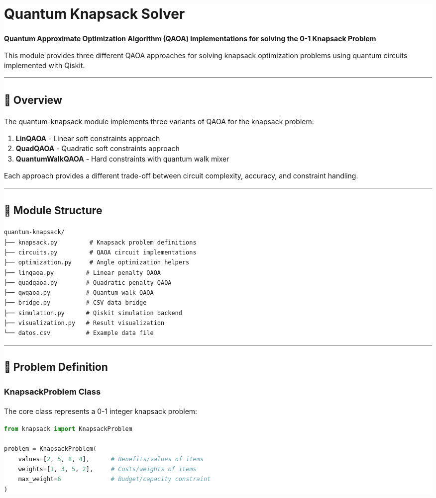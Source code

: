 # Quantum Knapsack Solver

**Quantum Approximate Optimization Algorithm (QAOA) implementations for solving the 0-1 Knapsack Problem**

This module provides three different QAOA approaches for solving knapsack optimization problems using quantum circuits implemented with Qiskit.

---

## 🎯 Overview

The quantum-knapsack module implements three variants of QAOA for the knapsack problem:

1. **LinQAOA** - Linear soft constraints approach
2. **QuadQAOA** - Quadratic soft constraints approach  
3. **QuantumWalkQAOA** - Hard constraints with quantum walk mixer

Each approach provides a different trade-off between circuit complexity, accuracy, and constraint handling.

---

## 📁 Module Structure

```
quantum-knapsack/
├── knapsack.py         # Knapsack problem definitions
├── circuits.py         # QAOA circuit implementations
├── optimization.py     # Angle optimization helpers
├── linqaoa.py         # Linear penalty QAOA
├── quadqaoa.py        # Quadratic penalty QAOA
├── qwqaoa.py          # Quantum walk QAOA
├── bridge.py          # CSV data bridge
├── simulation.py      # Qiskit simulation backend
├── visualization.py   # Result visualization
└── datos.csv          # Example data file
```

---

## 🔧 Problem Definition

### KnapsackProblem Class

The core class represents a 0-1 integer knapsack problem:

```python
from knapsack import KnapsackProblem

problem = KnapsackProblem(
    values=[2, 5, 8, 4],      # Benefits/values of items
    weights=[1, 3, 5, 2],     # Costs/weights of items
    max_weight=6              # Budget/capacity constraint
)
```
